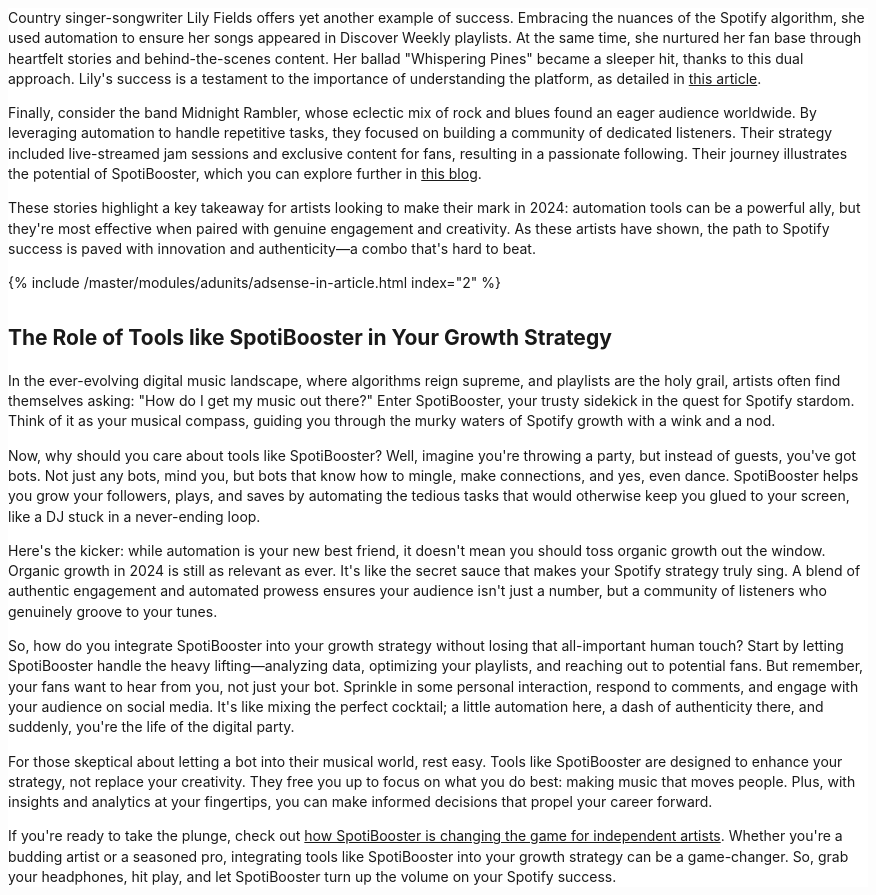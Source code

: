 Country singer-songwriter Lily Fields offers yet another example of success. Embracing the nuances of the Spotify algorithm, she used automation to ensure her songs appeared in Discover Weekly playlists. At the same time, she nurtured her fan base through heartfelt stories and behind-the-scenes content. Her ballad "Whispering Pines" became a sleeper hit, thanks to this dual approach. Lily's success is a testament to the importance of understanding the platform, as detailed in [this article](https://spotibooster.com/blog/understanding-the-spotify-algorithm-tips-for-artists).

Finally, consider the band Midnight Rambler, whose eclectic mix of rock and blues found an eager audience worldwide. By leveraging automation to handle repetitive tasks, they focused on building a community of dedicated listeners. Their strategy included live-streamed jam sessions and exclusive content for fans, resulting in a passionate following. Their journey illustrates the potential of SpotiBooster, which you can explore further in [this blog](https://spotibooster.com/blog/how-to-leverage-spotibooster-for-unprecedented-spotify-growth).

These stories highlight a key takeaway for artists looking to make their mark in 2024: automation tools can be a powerful ally, but they're most effective when paired with genuine engagement and creativity. As these artists have shown, the path to Spotify success is paved with innovation and authenticity—a combo that's hard to beat.

{% include /master/modules/adunits/adsense-in-article.html index="2" %}

## The Role of Tools like SpotiBooster in Your Growth Strategy

In the ever-evolving digital music landscape, where algorithms reign supreme, and playlists are the holy grail, artists often find themselves asking: "How do I get my music out there?" Enter SpotiBooster, your trusty sidekick in the quest for Spotify stardom. Think of it as your musical compass, guiding you through the murky waters of Spotify growth with a wink and a nod.

Now, why should you care about tools like SpotiBooster? Well, imagine you're throwing a party, but instead of guests, you've got bots. Not just any bots, mind you, but bots that know how to mingle, make connections, and yes, even dance. SpotiBooster helps you grow your followers, plays, and saves by automating the tedious tasks that would otherwise keep you glued to your screen, like a DJ stuck in a never-ending loop.

Here's the kicker: while automation is your new best friend, it doesn't mean you should toss organic growth out the window. Organic growth in 2024 is still as relevant as ever. It's like the secret sauce that makes your Spotify strategy truly sing. A blend of authentic engagement and automated prowess ensures your audience isn't just a number, but a community of listeners who genuinely groove to your tunes.

So, how do you integrate SpotiBooster into your growth strategy without losing that all-important human touch? Start by letting SpotiBooster handle the heavy lifting—analyzing data, optimizing your playlists, and reaching out to potential fans. But remember, your fans want to hear from you, not just your bot. Sprinkle in some personal interaction, respond to comments, and engage with your audience on social media. It's like mixing the perfect cocktail; a little automation here, a dash of authenticity there, and suddenly, you're the life of the digital party.

For those skeptical about letting a bot into their musical world, rest easy. Tools like SpotiBooster are designed to enhance your strategy, not replace your creativity. They free you up to focus on what you do best: making music that moves people. Plus, with insights and analytics at your fingertips, you can make informed decisions that propel your career forward. 

If you're ready to take the plunge, check out [how SpotiBooster is changing the game for independent artists](https://spotibooster.com/blog/how-spotibooster-is-changing-the-game-for-independent-artists). Whether you're a budding artist or a seasoned pro, integrating tools like SpotiBooster into your growth strategy can be a game-changer. So, grab your headphones, hit play, and let SpotiBooster turn up the volume on your Spotify success.
